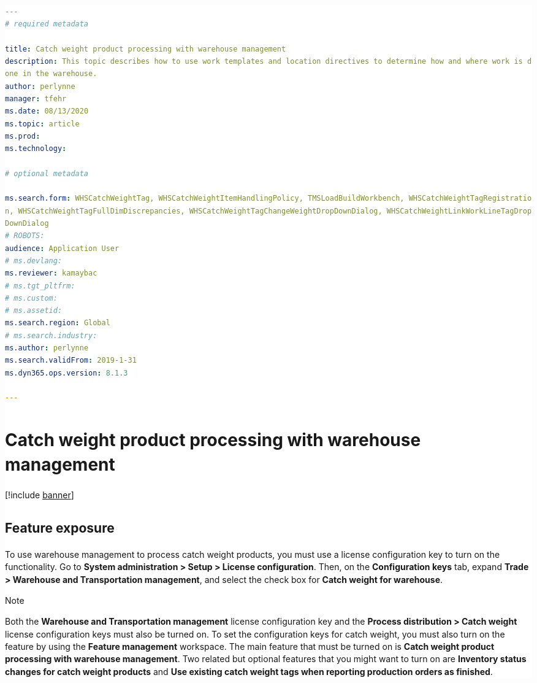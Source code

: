 ```yaml
---
# required metadata

title: Catch weight product processing with warehouse management
description: This topic describes how to use work templates and location directives to determine how and where work is done in the warehouse.
author: perlynne
manager: tfehr
ms.date: 08/13/2020
ms.topic: article
ms.prod: 
ms.technology: 

# optional metadata

ms.search.form: WHSCatchWeightTag, WHSCatchWeightItemHandlingPolicy, TMSLoadBuildWorkbench, WHSCatchWeightTagRegistration, WHSCatchWeightTagFullDimDiscrepancies, WHSCatchWeightTagChangeWeightDropDownDialog, WHSCatchWeightLinkWorkLineTagDropDownDialog
# ROBOTS: 
audience: Application User
# ms.devlang: 
ms.reviewer: kamaybac
# ms.tgt_pltfrm: 
# ms.custom: 
# ms.assetid: 
ms.search.region: Global
# ms.search.industry: 
ms.author: perlynne
ms.search.validFrom: 2019-1-31
ms.dyn365.ops.version: 8.1.3

---
```


# Catch weight product processing with warehouse management

[!include [banner](../includes/banner.md)]

## Feature exposure

To use warehouse management to process catch weight products, you must use a license configuration key to turn on the functionality. Go to **System administration \> Setup \> License configuration**. Then, on the **Configuration keys** tab, expand **Trade \> Warehouse and Transportation management**, and select the check box for **Catch weight for warehouse**.

> [!NOTE]
> Both the **Warehouse and Transportation management** license configuration key and the **Process distribution \> Catch weight** license configuration keys must also be turned on. To set the configuration keys for catch weight, you must also turn on the feature by using the **Feature management** workspace. The main feature that must be turned on is **Catch weight product processing with warehouse management**. Two related but optional features that you might want to turn on are **Inventory status changes for catch weight products** and **Use existing catch weight tags when reporting production orders as finished**.
